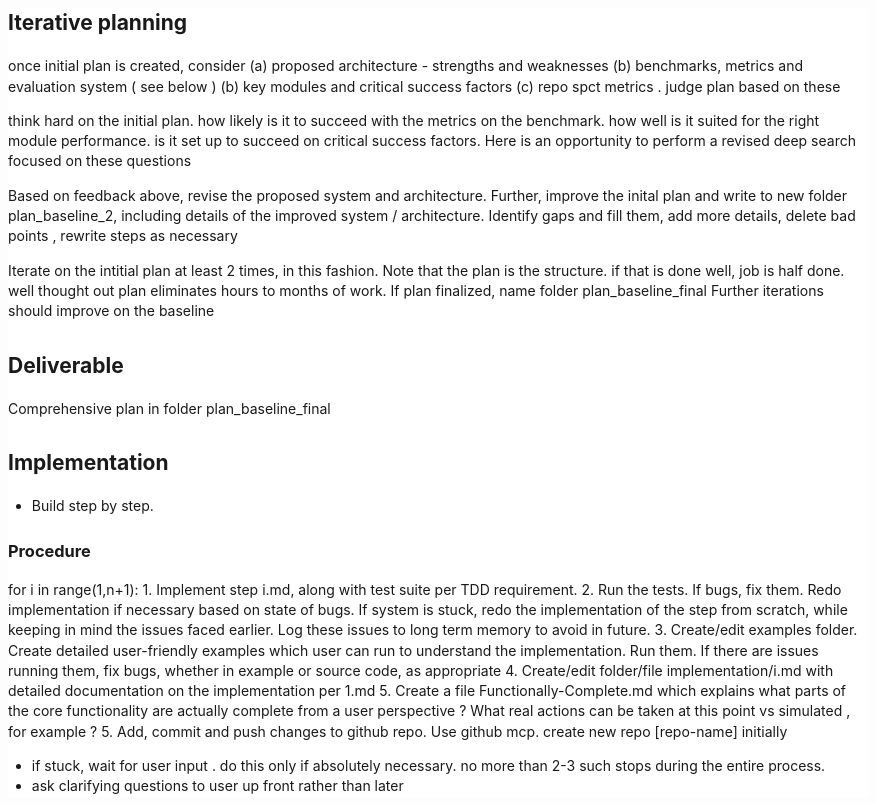 ## Iterative planning
once initial plan is created, consider (a) proposed architecture - strengths and weaknesses (b) benchmarks, metrics and evaluation system ( see below ) (b) key modules and critical success factors (c) repo spct metrics . judge plan based on these 


think hard on the initial plan. how likely is it to succeed with the metrics on the benchmark. how well is it suited for the right module performance. is it set up to succeed on critical  success factors. 
Here is an opportunity to perform a revised deep search focused on these questions

Based on feedback above, revise the proposed system and architecture. 
Further, improve the inital plan and write to new folder plan_baseline_2, including details of the improved system / architecture. 
Identify gaps and fill them, add more details, delete bad points , rewrite steps as necessary

Iterate on the intitial plan at least 2 times, in this fashion. 
Note that the plan is the structure. if that is done well, job is half done. well thought out plan eliminates hours to months of work. 
If plan finalized, name folder plan_baseline_final
Further iterations should improve on the baseline 


## Deliverable
Comprehensive plan in folder plan_baseline_final


## Implementation
- Build step by step. 
### Procedure
for i in range(1,n+1):
    1. Implement step i.md, along with test suite per TDD requirement.
    2. Run the tests. If bugs, fix them. Redo implementation if necessary based on state of bugs. If system is stuck, redo the implementation of the step from scratch, while keeping in mind the issues faced earlier. Log these issues to long term memory to avoid in future. 
    3. Create/edit examples folder. Create detailed user-friendly examples which user can run to understand the implementation. Run them. If there are issues running them, fix bugs, whether in example or source code, as appropriate
    4. Create/edit folder/file implementation/i.md with detailed documentation on the implementation per 1.md
    5. Create a file Functionally-Complete.md which explains what parts of the core functionality are actually complete from a user perspective ? What real actions can be taken at this point vs simulated , for example ? 
    5. Add, commit and push changes to github repo. Use github mcp. create new repo [repo-name] initially 

- if stuck, wait for user input . do this only if absolutely necessary. no more than 2-3 such stops during the entire process. 
- ask clarifying  questions to user up front rather than later 


